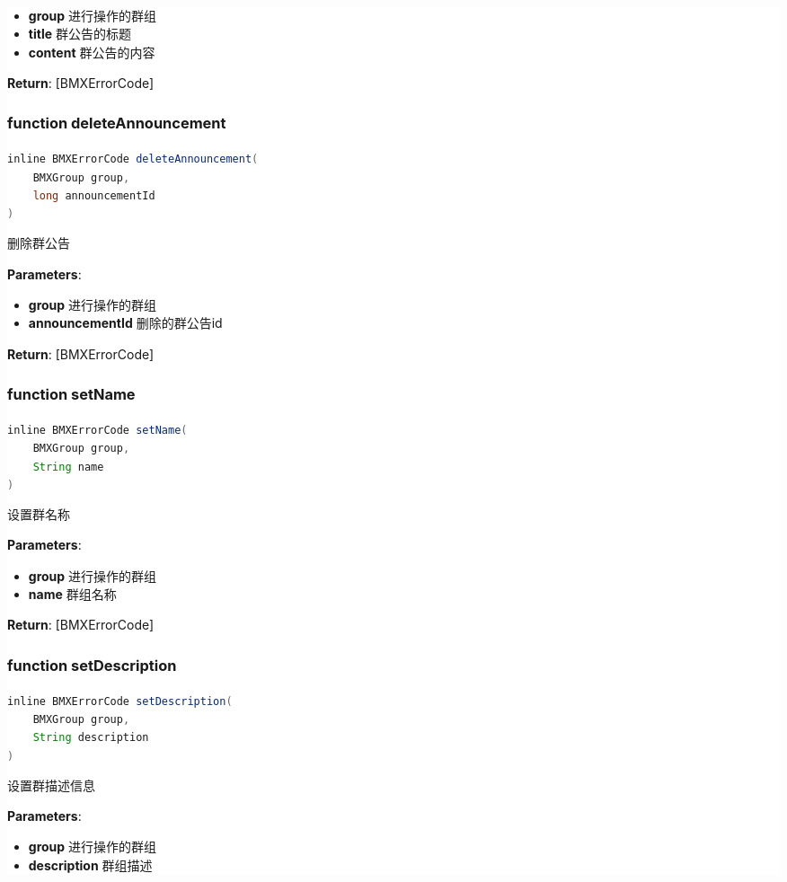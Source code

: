   * **group** 进行操作的群组 
  * **title** 群公告的标题 
  * **content** 群公告的内容 


**Return**: [BMXErrorCode]

### function deleteAnnouncement

```java
inline BMXErrorCode deleteAnnouncement(
    BMXGroup group,
    long announcementId
)
```

删除群公告 

**Parameters**: 

  * **group** 进行操作的群组 
  * **announcementId** 删除的群公告id 


**Return**: [BMXErrorCode]

### function setName

```java
inline BMXErrorCode setName(
    BMXGroup group,
    String name
)
```

设置群名称 

**Parameters**: 

  * **group** 进行操作的群组 
  * **name** 群组名称 


**Return**: [BMXErrorCode]

### function setDescription

```java
inline BMXErrorCode setDescription(
    BMXGroup group,
    String description
)
```

设置群描述信息 

**Parameters**: 

  * **group** 进行操作的群组 
  * **description** 群组描述 

